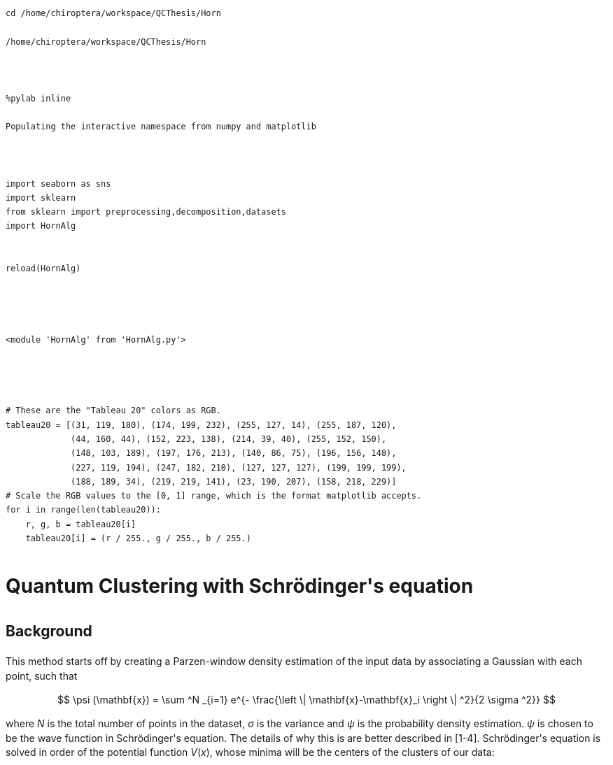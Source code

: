 

    cd /home/chiroptera/workspace/QCThesis/Horn

    /home/chiroptera/workspace/QCThesis/Horn



    %pylab inline

    Populating the interactive namespace from numpy and matplotlib



    import seaborn as sns
    import sklearn
    from sklearn import preprocessing,decomposition,datasets
    import HornAlg


    reload(HornAlg)




    <module 'HornAlg' from 'HornAlg.py'>




    # These are the "Tableau 20" colors as RGB.  
    tableau20 = [(31, 119, 180), (174, 199, 232), (255, 127, 14), (255, 187, 120),  
                 (44, 160, 44), (152, 223, 138), (214, 39, 40), (255, 152, 150),  
                 (148, 103, 189), (197, 176, 213), (140, 86, 75), (196, 156, 148),  
                 (227, 119, 194), (247, 182, 210), (127, 127, 127), (199, 199, 199),  
                 (188, 189, 34), (219, 219, 141), (23, 190, 207), (158, 218, 229)]
    # Scale the RGB values to the [0, 1] range, which is the format matplotlib accepts.  
    for i in range(len(tableau20)):  
        r, g, b = tableau20[i]  
        tableau20[i] = (r / 255., g / 255., b / 255.)

# Quantum Clustering with Schrödinger's equation

## Background

This method starts off by creating a Parzen-window density estimation of the
input data by associating a Gaussian with each point, such that

$$ \psi (\mathbf{x}) = \sum ^N _{i=1} e^{- \frac{\left \|
\mathbf{x}-\mathbf{x}_i \right \| ^2}{2 \sigma ^2}} $$

where $N$ is the total number of points in the dataset, $\sigma$ is the variance
and $\psi$ is the probability density estimation. $\psi$ is chosen to be the
wave function in Schrödinger's equation. The details of why this is are better
described in [1-4]. Schrödinger's equation is solved in order of the potential
function $V(x)$, whose minima will be the centers of the clusters of our data:
